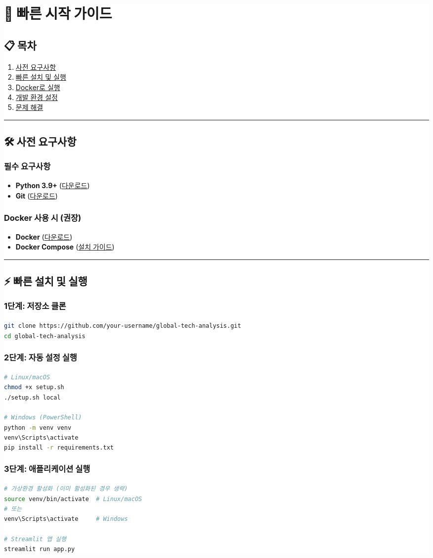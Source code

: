 # 🚀 빠른 시작 가이드

## 📋 목차
1. [사전 요구사항](#사전-요구사항)
2. [빠른 설치 및 실행](#빠른-설치-및-실행)
3. [Docker로 실행](#docker로-실행)
4. [개발 환경 설정](#개발-환경-설정)
5. [문제 해결](#문제-해결)

---

## 🛠️ 사전 요구사항

### 필수 요구사항
- **Python 3.9+** ([다운로드](https://www.python.org/downloads/))
- **Git** ([다운로드](https://git-scm.com/downloads))

### Docker 사용 시 (권장)
- **Docker** ([다운로드](https://docs.docker.com/get-docker/))
- **Docker Compose** ([설치 가이드](https://docs.docker.com/compose/install/))

---

## ⚡ 빠른 설치 및 실행

### 1단계: 저장소 클론
```bash
git clone https://github.com/your-username/global-tech-analysis.git
cd global-tech-analysis
```

### 2단계: 자동 설정 실행
```bash
# Linux/macOS
chmod +x setup.sh
./setup.sh local

# Windows (PowerShell)
python -m venv venv
venv\Scripts\activate
pip install -r requirements.txt
```

### 3단계: 애플리케이션 실행
```bash
# 가상환경 활성화 (이미 활성화된 경우 생략)
source venv/bin/activate  # Linux/macOS
# 또는
venv\Scripts\activate     # Windows

# Streamlit 앱 실행
streamlit run app.py
```
